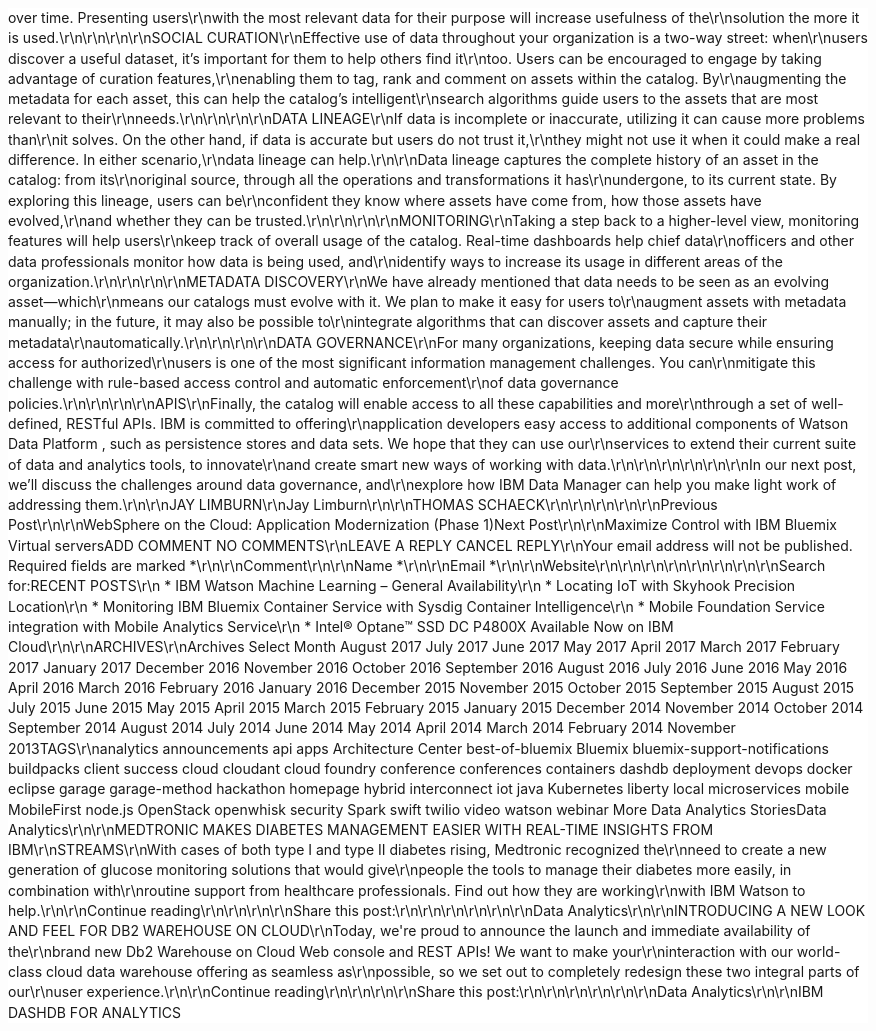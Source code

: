 over time. Presenting users\r\nwith the most relevant data for their purpose will increase usefulness of the\r\nsolution the more it is used.\r\n\r\n\r\n\r\nSOCIAL CURATION\r\nEffective use of data throughout your organization is a two-way street: when\r\nusers discover a useful dataset, it’s important for them to help others find it\r\ntoo. Users can be encouraged to engage by taking advantage of curation features,\r\nenabling them to tag, rank and comment on assets within the catalog. By\r\naugmenting the metadata for each asset, this can help the catalog’s intelligent\r\nsearch algorithms guide users to the assets that are most relevant to their\r\nneeds.\r\n\r\n\r\n\r\nDATA LINEAGE\r\nIf data is incomplete or inaccurate, utilizing it can cause more problems than\r\nit solves. On the other hand, if data is accurate but users do not trust it,\r\nthey might not use it when it could make a real difference. In either scenario,\r\ndata lineage can help.\r\n\r\nData lineage captures the complete history of an asset in the catalog: from its\r\noriginal source, through all the operations and transformations it has\r\nundergone, to its current state. By exploring this lineage, users can be\r\nconfident they know where assets have come from, how those assets have evolved,\r\nand whether they can be trusted.\r\n\r\n\r\n\r\nMONITORING\r\nTaking a step back to a higher-level view, monitoring features will help users\r\nkeep track of overall usage of the catalog. Real-time dashboards help chief data\r\nofficers and other data professionals monitor how data is being used, and\r\nidentify ways to increase its usage in different areas of the organization.\r\n\r\n\r\n\r\nMETADATA DISCOVERY\r\nWe have already mentioned that data needs to be seen as an evolving asset—which\r\nmeans our catalogs must evolve with it. We plan to make it easy for users to\r\naugment assets with metadata manually; in the future, it may also be possible to\r\nintegrate algorithms that can discover assets and capture their metadata\r\nautomatically.\r\n\r\n\r\n\r\nDATA GOVERNANCE\r\nFor many organizations, keeping data secure while ensuring access for authorized\r\nusers is one of the most significant information management challenges. You can\r\nmitigate this challenge with rule-based access control and automatic enforcement\r\nof data governance policies.\r\n\r\n\r\n\r\nAPIS\r\nFinally, the catalog will enable access to all these capabilities and more\r\nthrough a set of well-defined, RESTful APIs. IBM is committed to offering\r\napplication developers easy access to additional components of Watson Data Platform , such as persistence stores and data sets. We hope that they can use our\r\nservices to extend their current suite of data and analytics tools, to innovate\r\nand create smart new ways of working with data.\r\n\r\n\r\n\r\n\r\n\r\nIn our next post, we’ll discuss the challenges around data governance, and\r\nexplore how IBM Data Manager can help you make light work of addressing them.\r\n\r\nJAY LIMBURN\r\nJay Limburn\r\n\r\nTHOMAS SCHAECK\r\n\r\n\r\n\r\n\r\nPrevious Post\r\n\r\nWebSphere on the Cloud: Application Modernization (Phase 1)Next Post\r\n\r\nMaximize Control with IBM Bluemix Virtual serversADD COMMENT NO COMMENTS\r\nLEAVE A REPLY CANCEL REPLY\r\nYour email address will not be published. Required fields are marked *\r\n\r\nComment\r\n\r\nName *\r\n\r\nEmail *\r\n\r\nWebsite\r\n\r\n\r\n\r\n\r\n\r\n\r\n\r\nSearch for:RECENT POSTS\r\n * IBM Watson Machine Learning – General Availability\r\n * Locating IoT with Skyhook Precision Location\r\n * Monitoring IBM Bluemix Container Service with Sysdig Container Intelligence\r\n * Mobile Foundation Service integration with Mobile Analytics Service\r\n * Intel® Optane™ SSD DC P4800X Available Now on IBM Cloud\r\n\r\nARCHIVES\r\nArchives Select Month August 2017 July 2017 June 2017 May 2017 April 2017 March 2017 February 2017 January 2017 December 2016 November 2016 October 2016 September 2016 August 2016 July 2016 June 2016 May 2016 April 2016 March 2016 February 2016 January 2016 December 2015 November 2015 October 2015 September 2015 August 2015 July 2015 June 2015 May 2015 April 2015 March 2015 February 2015 January 2015 December 2014 November 2014 October 2014 September 2014 August 2014 July 2014 June 2014 May 2014 April 2014 March 2014 February 2014 November 2013TAGS\r\nanalytics announcements api apps Architecture Center best-of-bluemix Bluemix bluemix-support-notifications buildpacks client success cloud cloudant cloud foundry conference conferences containers dashdb deployment devops docker eclipse garage garage-method hackathon homepage hybrid interconnect iot java Kubernetes liberty local microservices mobile MobileFirst node.js OpenStack openwhisk security Spark swift twilio video watson webinar More Data Analytics StoriesData Analytics\r\n\r\nMEDTRONIC MAKES DIABETES MANAGEMENT EASIER WITH REAL-TIME INSIGHTS FROM IBM\r\nSTREAMS\r\nWith cases of both type I and type II diabetes rising, Medtronic recognized the\r\nneed to create a new generation of glucose monitoring solutions that would give\r\npeople the tools to manage their diabetes more easily, in combination with\r\nroutine support from healthcare professionals. Find out how they are working\r\nwith IBM Watson to help.\r\n\r\nContinue reading\r\n\r\n\r\n\r\nShare this post:\r\n\r\n\r\n\r\n\r\n\r\nData Analytics\r\n\r\nINTRODUCING A NEW LOOK AND FEEL FOR DB2 WAREHOUSE ON CLOUD\r\nToday, we're proud to announce the launch and immediate availability of the\r\nbrand new Db2 Warehouse on Cloud Web console and REST APIs! We want to make your\r\ninteraction with our world-class cloud data warehouse offering as seamless as\r\npossible, so we set out to completely redesign these two integral parts of our\r\nuser experience.\r\n\r\nContinue reading\r\n\r\n\r\n\r\nShare this post:\r\n\r\n\r\n\r\n\r\n\r\nData Analytics\r\n\r\nIBM DASHDB FOR ANALYTICS
